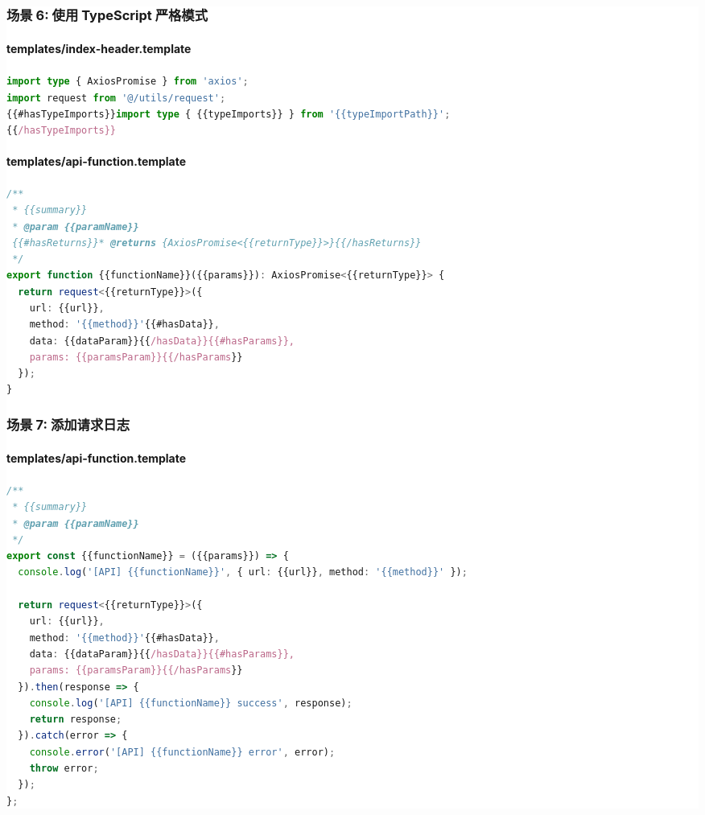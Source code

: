 ### 场景 6: 使用 TypeScript 严格模式

#### templates/index-header.template

```typescript
import type { AxiosPromise } from 'axios';
import request from '@/utils/request';
{{#hasTypeImports}}import type { {{typeImports}} } from '{{typeImportPath}}';
{{/hasTypeImports}}

```

#### templates/api-function.template

```typescript
/**
 * {{summary}}
 * @param {{paramName}}
 {{#hasReturns}}* @returns {AxiosPromise<{{returnType}}>}{{/hasReturns}}
 */
export function {{functionName}}({{params}}): AxiosPromise<{{returnType}}> {
  return request<{{returnType}}>({
    url: {{url}},
    method: '{{method}}'{{#hasData}},
    data: {{dataParam}}{{/hasData}}{{#hasParams}},
    params: {{paramsParam}}{{/hasParams}}
  });
}

```

### 场景 7: 添加请求日志

#### templates/api-function.template

```typescript
/**
 * {{summary}}
 * @param {{paramName}}
 */
export const {{functionName}} = ({{params}}) => {
  console.log('[API] {{functionName}}', { url: {{url}}, method: '{{method}}' });

  return request<{{returnType}}>({
    url: {{url}},
    method: '{{method}}'{{#hasData}},
    data: {{dataParam}}{{/hasData}}{{#hasParams}},
    params: {{paramsParam}}{{/hasParams}}
  }).then(response => {
    console.log('[API] {{functionName}} success', response);
    return response;
  }).catch(error => {
    console.error('[API] {{functionName}} error', error);
    throw error;
  });
};

```
